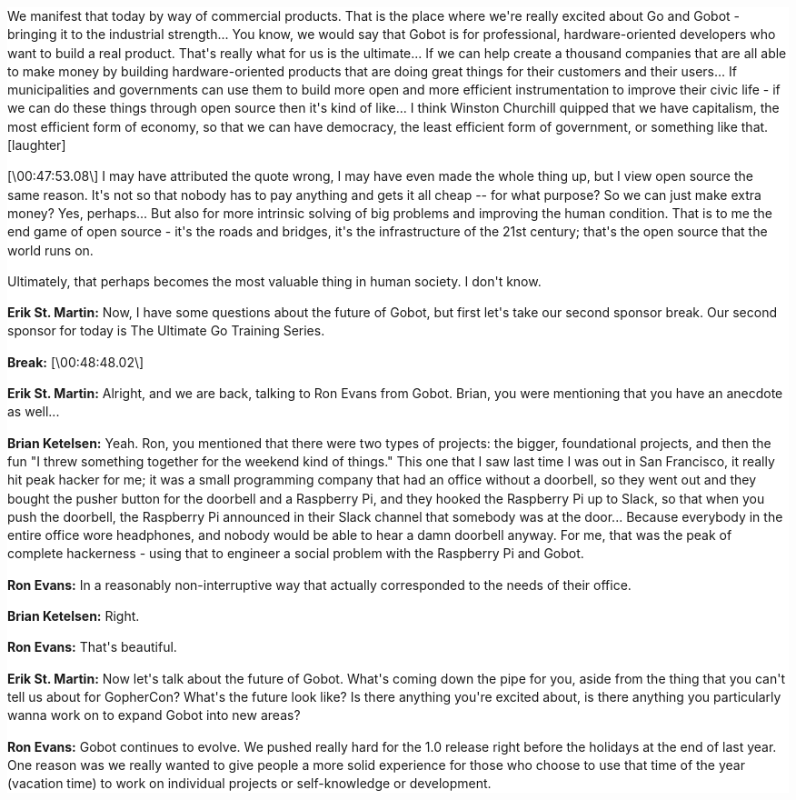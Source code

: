We manifest that today by way of commercial products. That is the place where we're really excited about Go and Gobot - bringing it to the industrial strength... You know, we would say that Gobot is for professional, hardware-oriented developers who want to build a real product. That's really what for us is the ultimate... If we can help create a thousand companies that are all able to make money by building hardware-oriented products that are doing great things for their customers and their users... If municipalities and governments can use them to build more open and more efficient instrumentation to improve their civic life - if we can do these things through open source then it's kind of like... I think Winston Churchill quipped that we have capitalism, the most efficient form of economy, so that we can have democracy, the least efficient form of government, or something like that. \[laughter\]

\[\\00:47:53.08\\\] I may have attributed the quote wrong, I may have even made the whole thing up, but I view open source the same reason. It's not so that nobody has to pay anything and gets it all cheap -- for what purpose? So we can just make extra money? Yes, perhaps... But also for more intrinsic solving of big problems and improving the human condition. That is to me the end game of open source - it's the roads and bridges, it's the infrastructure of the 21st century; that's the open source that the world runs on.

Ultimately, that perhaps becomes the most valuable thing in human society. I don't know.

**Erik St. Martin:** Now, I have some questions about the future of Gobot, but first let's take our second sponsor break. Our second sponsor for today is The Ultimate Go Training Series.

**Break:** \[\\00:48:48.02\\\]

**Erik St. Martin:** Alright, and we are back, talking to Ron Evans from Gobot. Brian, you were mentioning that you have an anecdote as well...

**Brian Ketelsen:** Yeah. Ron, you mentioned that there were two types of projects: the bigger, foundational projects, and then the fun "I threw something together for the weekend kind of things." This one that I saw last time I was out in San Francisco, it really hit peak hacker for me; it was a small programming company that had an office without a doorbell, so they went out and they bought the pusher button for the doorbell and a Raspberry Pi, and they hooked the Raspberry Pi up to Slack, so that when you push the doorbell, the Raspberry Pi announced in their Slack channel that somebody was at the door... Because everybody in the entire office wore headphones, and nobody would be able to hear a damn doorbell anyway.
For me, that was the peak of complete hackerness - using that to engineer a social problem with the Raspberry Pi and Gobot.

**Ron Evans:** In a reasonably non-interruptive way that actually corresponded to the needs of their office.

**Brian Ketelsen:** Right.

**Ron Evans:** That's beautiful.

**Erik St. Martin:** Now let's talk about the future of Gobot. What's coming down the pipe for you, aside from the thing that you can't tell us about for GopherCon? What's the future look like? Is there anything you're excited about, is there anything you particularly wanna work on to expand Gobot into new areas?

**Ron Evans:** Gobot continues to evolve. We pushed really hard for the 1.0 release right before the holidays at the end of last year. One reason was we really wanted to give people a more solid experience for those who choose to use that time of the year (vacation time) to work on individual projects or self-knowledge or development.
